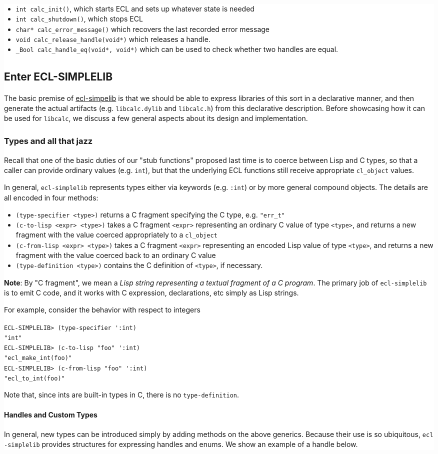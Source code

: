 - `int calc_init()`, which starts ECL and sets up whatever state is needed
- `int calc_shutdown()`, which stops ECL
- `char* calc_error_message()` which recovers the last recorded error message
- `void calc_release_handle(void*)` which releases a handle.
- `_Bool calc_handle_eq(void*, void*)` which can be used to check whether two handles are equal.



## Enter ECL-SIMPLELIB

The basic premise of [ecl-simpelib](https://github.com/kilimanjaro/ecl-simplelib) is that we should be able to express libraries of this sort in a declarative manner, and then generate the actual artifacts (e.g. `libcalc.dylib` and `libcalc.h`) from this declarative description. Before showcasing how it can be used for `libcalc`, we discuss a few general aspects about its design and implementation.



### Types and all that jazz

Recall that one of the basic duties of our "stub functions" proposed last time is to coerce between Lisp and C types, so that a caller can provide ordinary values (e.g. `int`), but that the underlying ECL functions still receive appropriate `cl_object` values.



In general, `ecl-simplelib` represents types either via keywords (e.g. `:int`) or by more general compound objects. The details are all encoded in four methods:

- `(type-specifier <type>)` returns a C fragment specifying the C type, e.g. `"err_t"`
- `(c-to-lisp <expr> <type>)` takes a C fragment `<expr>` representing an ordinary C value of type `<type>`, and returns a new fragment with the value coerced appropriately to a `cl_object`
- `(c-from-lisp <expr> <type>)` takes a C fragment `<expr>` representing an encoded Lisp value of type `<type>`, and returns a new fragment with the value coerced back to an ordinary C value
- `(type-definition <type>)` contains the C definition of `<type>`, if necessary.

**Note**: By "C fragment", we mean a *Lisp string representing a textual fragment of a C program*. The primary job of `ecl-simplelib` is to emit C code, and it works with C expression, declarations, etc simply as Lisp strings.

For example, consider the behavior with respect to integers

```
ECL-SIMPLELIB> (type-specifier ':int)
"int"
ECL-SIMPLELIB> (c-to-lisp "foo" ':int)
"ecl_make_int(foo)"
ECL-SIMPLELIB> (c-from-lisp "foo" ':int)
"ecl_to_int(foo)"
```

Note that, since ints are built-in types in C, there is no `type-definition`.

#### Handles and Custom Types

In general, new types can be introduced simply by adding methods on the above generics. Because their use is so ubiquitous, `ecl-simplelib` provides structures for expressing handles and enums. We show an example of a handle below.
